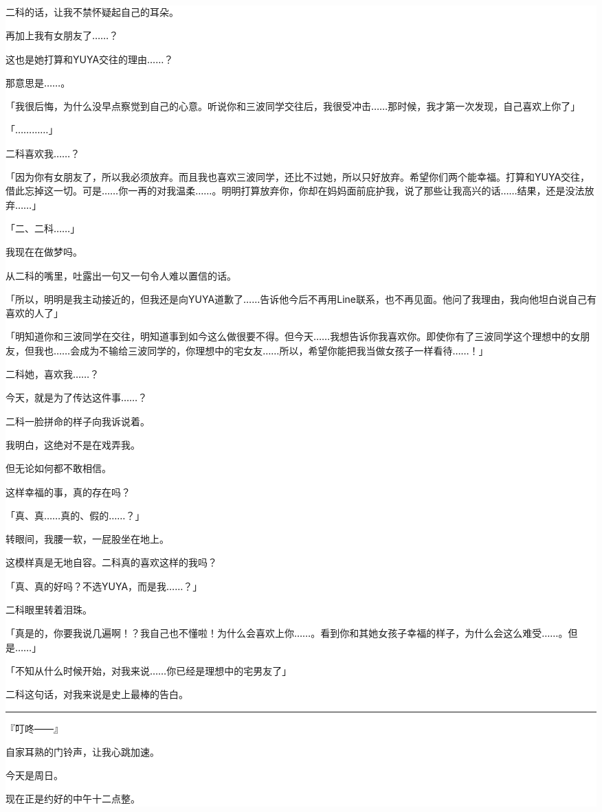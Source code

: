二科的话，让我不禁怀疑起自己的耳朵。

再加上我有女朋友了……？

这也是她打算和YUYA交往的理由……？

那意思是……。

「我很后悔，为什么没早点察觉到自己的心意。听说你和三波同学交往后，我很受冲击……那时候，我才第一次发现，自己喜欢上你了」

「…………」

二科喜欢我……？

「因为你有女朋友了，所以我必须放弃。而且我也喜欢三波同学，还比不过她，所以只好放弃。希望你们两个能幸福。打算和YUYA交往，借此忘掉这一切。可是……你一再的对我温柔……。明明打算放弃你，你却在妈妈面前庇护我，说了那些让我高兴的话……结果，还是没法放弃……」

「二、二科……」

我现在在做梦吗。

从二科的嘴里，吐露出一句又一句令人难以置信的话。

「所以，明明是我主动接近的，但我还是向YUYA道歉了……告诉他今后不再用Line联系，也不再见面。他问了我理由，我向他坦白说自己有喜欢的人了」

「明知道你和三波同学在交往，明知道事到如今这么做很要不得。但今天……我想告诉你我喜欢你。即使你有了三波同学这个理想中的女朋友，但我也……会成为不输给三波同学的，你理想中的宅女友……所以，希望你能把我当做女孩子一样看待……！」

二科她，喜欢我……？

今天，就是为了传达这件事……？

二科一脸拼命的样子向我诉说着。

我明白，这绝对不是在戏弄我。

但无论如何都不敢相信。

这样幸福的事，真的存在吗？

「真、真……真的、假的……？」

转眼间，我腰一软，一屁股坐在地上。

这模样真是无地自容。二科真的喜欢这样的我吗？

「真、真的好吗？不选YUYA，而是我……？」

二科眼里转着泪珠。

「真是的，你要我说几遍啊！？我自己也不懂啦！为什么会喜欢上你……。看到你和其她女孩子幸福的样子，为什么会这么难受……。但是……」

「不知从什么时候开始，对我来说……你已经是理想中的宅男友了」

二科这句话，对我来说是史上最棒的告白。

* * *

『叮咚——』

自家耳熟的门铃声，让我心跳加速。

今天是周日。

现在正是约好的中午十二点整。
